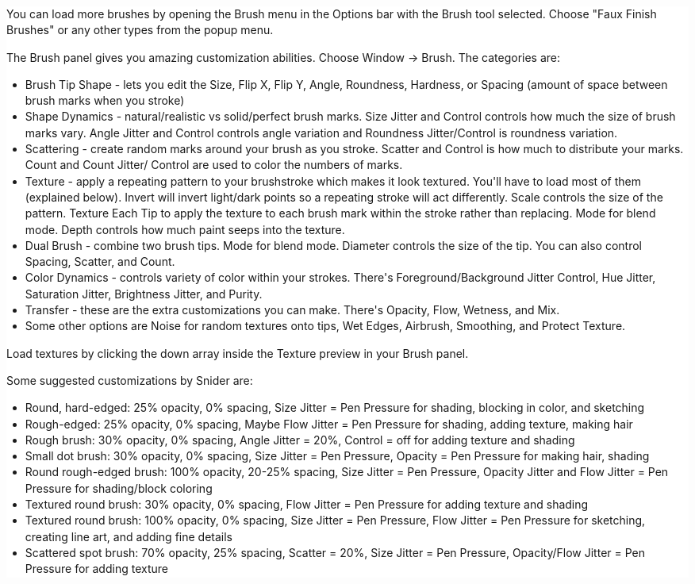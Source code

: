 You can load more brushes by opening the Brush menu in the Options bar with the
Brush tool selected.  Choose "Faux Finish Brushes" or any other types from the
popup menu.

The Brush panel gives you amazing customization abilities.  Choose Window ->
Brush.  The categories are:

* Brush Tip Shape - lets you edit the Size, Flip X, Flip Y, Angle, Roundness,
  Hardness, or Spacing (amount of space between brush marks when you stroke)
* Shape Dynamics - natural/realistic vs solid/perfect brush marks.  Size Jitter
  and Control controls how much the size of brush marks vary.  Angle Jitter and
  Control controls angle variation and Roundness Jitter/Control is roundness
  variation.
* Scattering - create random marks around your brush as you stroke.  Scatter
  and Control is how much to distribute your marks.  Count and Count Jitter/
  Control are used to color the numbers of marks.
* Texture - apply a repeating pattern to your brushstroke which makes it look
  textured.  You'll have to load most of them (explained below).  Invert will
  invert light/dark points so a repeating stroke will act differently.  Scale
  controls the size of the pattern.  Texture Each Tip to apply the texture to
  each brush mark within the stroke rather than replacing.  Mode for blend mode.
  Depth controls how much paint seeps into the texture.
* Dual Brush - combine two brush tips.  Mode for blend mode.  Diameter controls
  the size of the tip.  You can also control Spacing, Scatter, and Count.
* Color Dynamics - controls variety of color within your strokes.  There's
  Foreground/Background Jitter Control, Hue Jitter, Saturation Jitter, Brightness
  Jitter, and Purity.
* Transfer - these are the extra customizations you can make.  There's Opacity,
  Flow, Wetness, and Mix.
* Some other options are Noise for random textures onto tips, Wet Edges,
  Airbrush, Smoothing, and Protect Texture.

Load textures by clicking the down array inside the Texture preview in your
Brush panel.

Some suggested customizations by Snider are:

* Round, hard-edged: 25% opacity, 0% spacing, Size Jitter = Pen Pressure for
  shading, blocking in color, and sketching
* Rough-edged: 25% opacity, 0% spacing, Maybe Flow Jitter = Pen Pressure for
  shading, adding texture, making hair
* Rough brush: 30% opacity, 0% spacing, Angle Jitter = 20%, Control = off for
  adding texture and shading
* Small dot brush: 30% opacity, 0% spacing, Size Jitter = Pen Pressure,
  Opacity = Pen Pressure for making hair, shading
* Round rough-edged brush: 100% opacity, 20-25% spacing, Size Jitter = Pen
  Pressure, Opacity Jitter and Flow Jitter = Pen Pressure for shading/block
  coloring
* Textured round brush: 30% opacity, 0% spacing, Flow Jitter = Pen Pressure for
  adding texture and shading
* Textured round brush: 100% opacity, 0% spacing, Size Jitter = Pen Pressure,
  Flow Jitter = Pen Pressure for sketching, creating line art, and adding
  fine details
* Scattered spot brush: 70% opacity, 25% spacing, Scatter = 20%, Size Jitter =
  Pen Pressure, Opacity/Flow Jitter = Pen Pressure for adding texture
